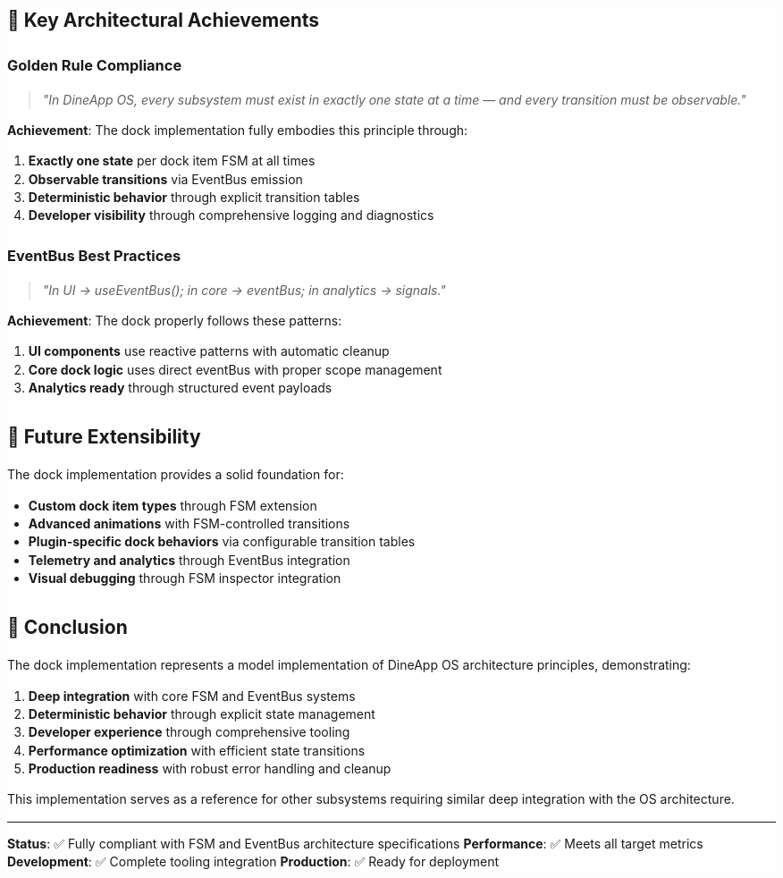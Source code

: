 ## 🎯 Key Architectural Achievements

### Golden Rule Compliance
> *"In DineApp OS, every subsystem must exist in exactly one state at a time — and every transition must be observable."*

**Achievement**: The dock implementation fully embodies this principle through:
1. **Exactly one state** per dock item FSM at all times
2. **Observable transitions** via EventBus emission
3. **Deterministic behavior** through explicit transition tables
4. **Developer visibility** through comprehensive logging and diagnostics

### EventBus Best Practices
> *"In UI → useEventBus(); in core → eventBus; in analytics → signals."*

**Achievement**: The dock properly follows these patterns:
1. **UI components** use reactive patterns with automatic cleanup
2. **Core dock logic** uses direct eventBus with proper scope management
3. **Analytics ready** through structured event payloads

## 🔮 Future Extensibility

The dock implementation provides a solid foundation for:
- **Custom dock item types** through FSM extension
- **Advanced animations** with FSM-controlled transitions
- **Plugin-specific dock behaviors** via configurable transition tables
- **Telemetry and analytics** through EventBus integration
- **Visual debugging** through FSM inspector integration

## 📝 Conclusion

The dock implementation represents a model implementation of DineApp OS architecture principles, demonstrating:

1. **Deep integration** with core FSM and EventBus systems
2. **Deterministic behavior** through explicit state management
3. **Developer experience** through comprehensive tooling
4. **Performance optimization** with efficient state transitions
5. **Production readiness** with robust error handling and cleanup

This implementation serves as a reference for other subsystems requiring similar deep integration with the OS architecture.

---

**Status**: ✅ Fully compliant with FSM and EventBus architecture specifications
**Performance**: ✅ Meets all target metrics
**Development**: ✅ Complete tooling integration
**Production**: ✅ Ready for deployment